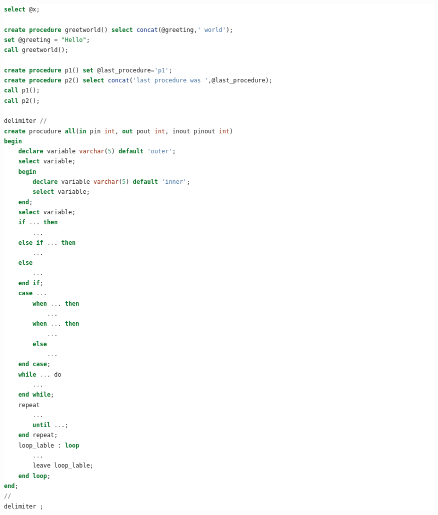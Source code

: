 ```sql
select @x;

create procedure greetworld() select concat(@greeting,' world');
set @greeting = "Hello";
call greetworld();

create procedure p1() set @last_procedure='p1';
create procedure p2() select concat('last procedure was ',@last_procedure);
call p1();
call p2();

delimiter //
create procudure all(in pin int, out pout int, inout pinout int)
begin
    declare variable varchar(5) default 'outer';
    select variable;
    begin
        declare variable varchar(5) default 'inner';
        select variable;
    end;
    select variable;
    if ... then
        ...
    else if ... then
        ...
    else
        ...
    end if;
    case ...
        when ... then
            ...
        when ... then
            ...
        else
            ...
    end case;
    while ... do
        ...
    end while;
    repeat
        ...
        until ...;
    end repeat;
    loop_lable : loop
        ...
        leave loop_lable;
    end loop;
end;
//
delimiter ;
```
